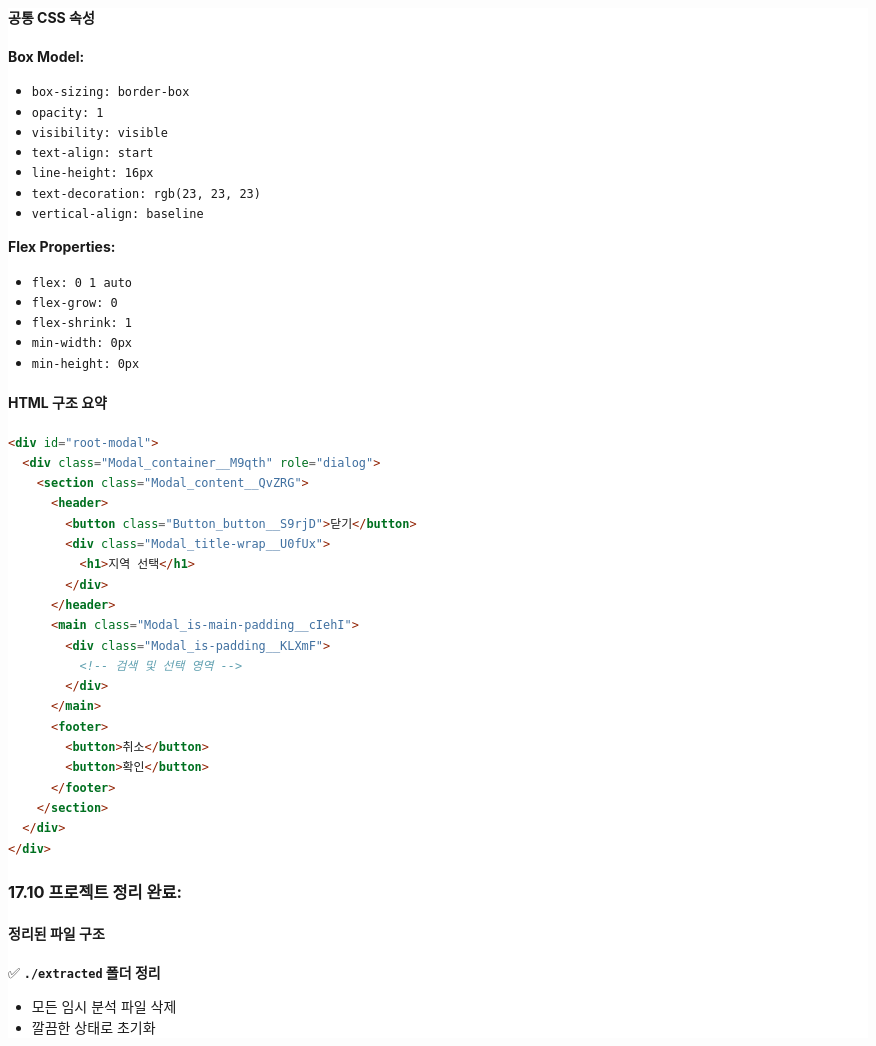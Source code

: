 #### **공통 CSS 속성**

**Box Model:**

- `box-sizing: border-box`
- `opacity: 1`
- `visibility: visible`
- `text-align: start`
- `line-height: 16px`
- `text-decoration: rgb(23, 23, 23)`
- `vertical-align: baseline`

**Flex Properties:**

- `flex: 0 1 auto`
- `flex-grow: 0`
- `flex-shrink: 1`
- `min-width: 0px`
- `min-height: 0px`

#### **HTML 구조 요약**

```html
<div id="root-modal">
  <div class="Modal_container__M9qth" role="dialog">
    <section class="Modal_content__QvZRG">
      <header>
        <button class="Button_button__S9rjD">닫기</button>
        <div class="Modal_title-wrap__U0fUx">
          <h1>지역 선택</h1>
        </div>
      </header>
      <main class="Modal_is-main-padding__cIehI">
        <div class="Modal_is-padding__KLXmF">
          <!-- 검색 및 선택 영역 -->
        </div>
      </main>
      <footer>
        <button>취소</button>
        <button>확인</button>
      </footer>
    </section>
  </div>
</div>
```

### 17.10 프로젝트 정리 완료:

#### **정리된 파일 구조**

✅ **`./extracted` 폴더 정리**

- 모든 임시 분석 파일 삭제
- 깔끔한 상태로 초기화
